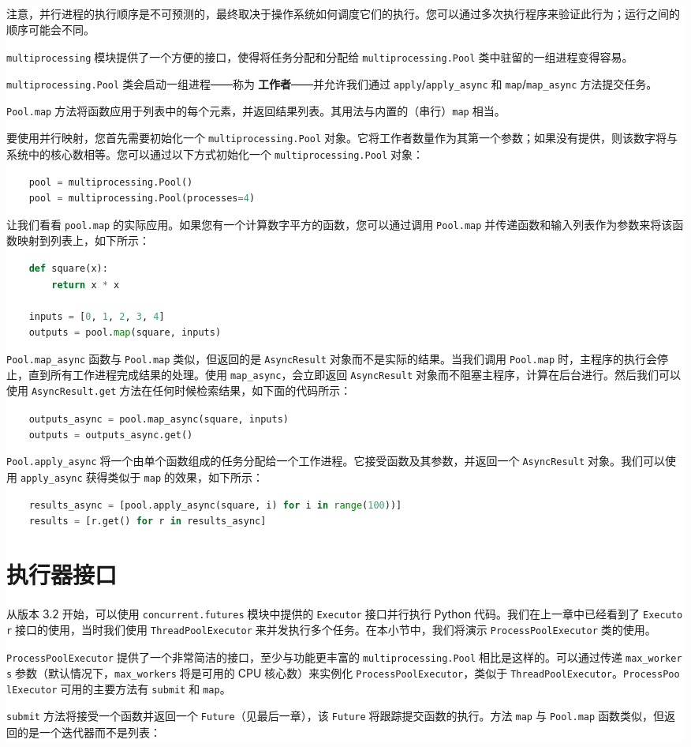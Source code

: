 注意，并行进程的执行顺序是不可预测的，最终取决于操作系统如何调度它们的执行。您可以通过多次执行程序来验证此行为；运行之间的顺序可能会不同。

`multiprocessing` 模块提供了一个方便的接口，使得将任务分配和分配给 `multiprocessing.Pool` 类中驻留的一组进程变得容易。

`multiprocessing.Pool` 类会启动一组进程——称为 **工作者**——并允许我们通过 `apply`/`apply_async` 和 `map`/`map_async` 方法提交任务。

`Pool.map` 方法将函数应用于列表中的每个元素，并返回结果列表。其用法与内置的（串行）`map` 相当。

要使用并行映射，您首先需要初始化一个 `multiprocessing.Pool` 对象。它将工作者数量作为其第一个参数；如果没有提供，则该数字将与系统中的核心数相等。您可以通过以下方式初始化一个 `multiprocessing.Pool` 对象：

```py
    pool = multiprocessing.Pool() 
    pool = multiprocessing.Pool(processes=4)

```

让我们看看 `pool.map` 的实际应用。如果您有一个计算数字平方的函数，您可以通过调用 `Pool.map` 并传递函数和输入列表作为参数来将该函数映射到列表上，如下所示：

```py
    def square(x): 
        return x * x 

    inputs = [0, 1, 2, 3, 4] 
    outputs = pool.map(square, inputs)

```

`Pool.map_async` 函数与 `Pool.map` 类似，但返回的是 `AsyncResult` 对象而不是实际的结果。当我们调用 `Pool.map` 时，主程序的执行会停止，直到所有工作进程完成结果的处理。使用 `map_async`，会立即返回 `AsyncResult` 对象而不阻塞主程序，计算在后台进行。然后我们可以使用 `AsyncResult.get` 方法在任何时候检索结果，如下面的代码所示：

```py
    outputs_async = pool.map_async(square, inputs) 
    outputs = outputs_async.get()

```

`Pool.apply_async` 将一个由单个函数组成的任务分配给一个工作进程。它接受函数及其参数，并返回一个 `AsyncResult` 对象。我们可以使用 `apply_async` 获得类似于 `map` 的效果，如下所示：

```py
    results_async = [pool.apply_async(square, i) for i in range(100))] 
    results = [r.get() for r in results_async]

```

# 执行器接口

从版本 3.2 开始，可以使用 `concurrent.futures` 模块中提供的 `Executor` 接口并行执行 Python 代码。我们在上一章中已经看到了 `Executor` 接口的使用，当时我们使用 `ThreadPoolExecutor` 来并发执行多个任务。在本小节中，我们将演示 `ProcessPoolExecutor` 类的使用。

`ProcessPoolExecutor` 提供了一个非常简洁的接口，至少与功能更丰富的 `multiprocessing.Pool` 相比是这样的。可以通过传递 `max_workers` 参数（默认情况下，`max_workers` 将是可用的 CPU 核心数）来实例化 `ProcessPoolExecutor`，类似于 `ThreadPoolExecutor`。`ProcessPoolExecutor` 可用的主要方法有 `submit` 和 `map`。

`submit` 方法将接受一个函数并返回一个 `Future`（见最后一章），该 `Future` 将跟踪提交函数的执行。方法 `map` 与 `Pool.map` 函数类似，但返回的是一个迭代器而不是列表：
